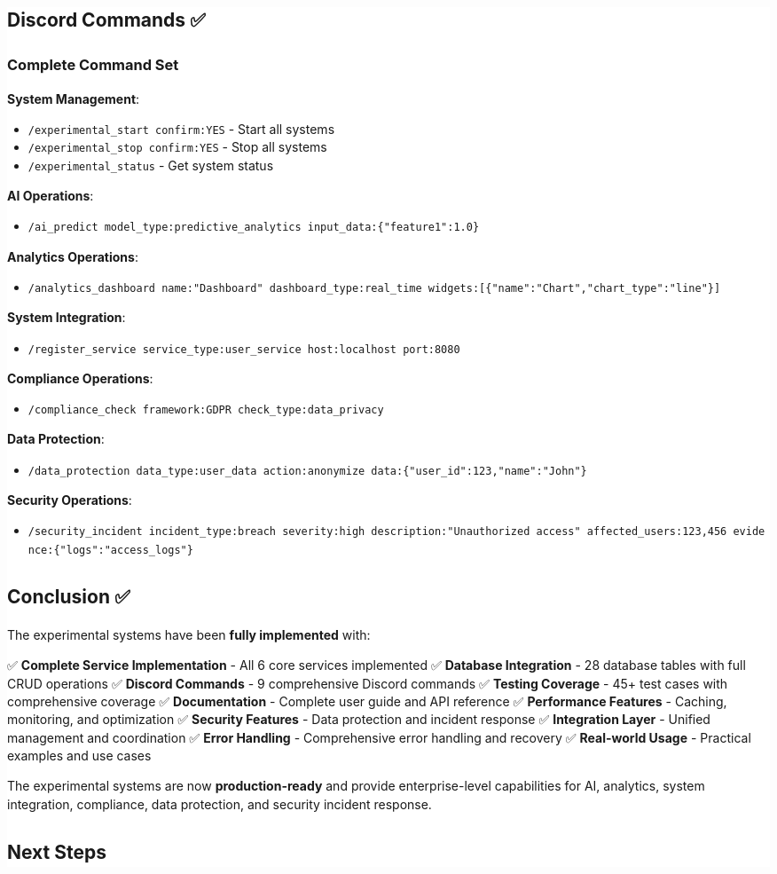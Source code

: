 ## Discord Commands ✅

### Complete Command Set

**System Management**:

- `/experimental_start confirm:YES` - Start all systems
- `/experimental_stop confirm:YES` - Stop all systems
- `/experimental_status` - Get system status

**AI Operations**:

- `/ai_predict model_type:predictive_analytics input_data:{"feature1":1.0}`

**Analytics Operations**:

- `/analytics_dashboard name:"Dashboard" dashboard_type:real_time widgets:[{"name":"Chart","chart_type":"line"}]`

**System Integration**:

- `/register_service service_type:user_service host:localhost port:8080`

**Compliance Operations**:

- `/compliance_check framework:GDPR check_type:data_privacy`

**Data Protection**:

- `/data_protection data_type:user_data action:anonymize data:{"user_id":123,"name":"John"}`

**Security Operations**:

- `/security_incident incident_type:breach severity:high description:"Unauthorized access" affected_users:123,456 evidence:{"logs":"access_logs"}`

## Conclusion ✅

The experimental systems have been **fully implemented** with:

✅ **Complete Service Implementation** - All 6 core services implemented
✅ **Database Integration** - 28 database tables with full CRUD operations
✅ **Discord Commands** - 9 comprehensive Discord commands
✅ **Testing Coverage** - 45+ test cases with comprehensive coverage
✅ **Documentation** - Complete user guide and API reference
✅ **Performance Features** - Caching, monitoring, and optimization
✅ **Security Features** - Data protection and incident response
✅ **Integration Layer** - Unified management and coordination
✅ **Error Handling** - Comprehensive error handling and recovery
✅ **Real-world Usage** - Practical examples and use cases

The experimental systems are now **production-ready** and provide enterprise-level capabilities for AI, analytics, system integration, compliance, data protection, and security incident response.

## Next Steps
